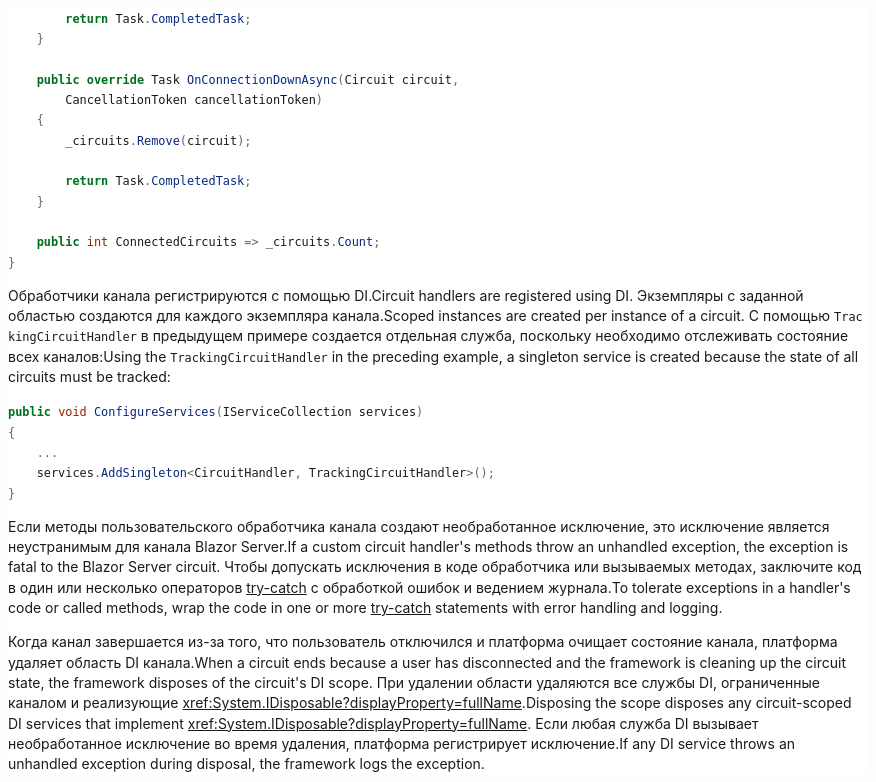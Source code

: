 ```csharp
        return Task.CompletedTask;
    }

    public override Task OnConnectionDownAsync(Circuit circuit, 
        CancellationToken cancellationToken)
    {
        _circuits.Remove(circuit);

        return Task.CompletedTask;
    }

    public int ConnectedCircuits => _circuits.Count;
}
```

<span data-ttu-id="f1785-109">Обработчики канала регистрируются с помощью DI.</span><span class="sxs-lookup"><span data-stu-id="f1785-109">Circuit handlers are registered using DI.</span></span> <span data-ttu-id="f1785-110">Экземпляры с заданной областью создаются для каждого экземпляра канала.</span><span class="sxs-lookup"><span data-stu-id="f1785-110">Scoped instances are created per instance of a circuit.</span></span> <span data-ttu-id="f1785-111">С помощью `TrackingCircuitHandler` в предыдущем примере создается отдельная служба, поскольку необходимо отслеживать состояние всех каналов:</span><span class="sxs-lookup"><span data-stu-id="f1785-111">Using the `TrackingCircuitHandler` in the preceding example, a singleton service is created because the state of all circuits must be tracked:</span></span>

```csharp
public void ConfigureServices(IServiceCollection services)
{
    ...
    services.AddSingleton<CircuitHandler, TrackingCircuitHandler>();
}
```

<span data-ttu-id="f1785-112">Если методы пользовательского обработчика канала создают необработанное исключение, это исключение является неустранимым для канала Blazor Server.</span><span class="sxs-lookup"><span data-stu-id="f1785-112">If a custom circuit handler's methods throw an unhandled exception, the exception is fatal to the Blazor Server circuit.</span></span> <span data-ttu-id="f1785-113">Чтобы допускать исключения в коде обработчика или вызываемых методах, заключите код в один или несколько операторов [try-catch](/dotnet/csharp/language-reference/keywords/try-catch) с обработкой ошибок и ведением журнала.</span><span class="sxs-lookup"><span data-stu-id="f1785-113">To tolerate exceptions in a handler's code or called methods, wrap the code in one or more [try-catch](/dotnet/csharp/language-reference/keywords/try-catch) statements with error handling and logging.</span></span>

<span data-ttu-id="f1785-114">Когда канал завершается из-за того, что пользователь отключился и платформа очищает состояние канала, платформа удаляет область DI канала.</span><span class="sxs-lookup"><span data-stu-id="f1785-114">When a circuit ends because a user has disconnected and the framework is cleaning up the circuit state, the framework disposes of the circuit's DI scope.</span></span> <span data-ttu-id="f1785-115">При удалении области удаляются все службы DI, ограниченные каналом и реализующие <xref:System.IDisposable?displayProperty=fullName>.</span><span class="sxs-lookup"><span data-stu-id="f1785-115">Disposing the scope disposes any circuit-scoped DI services that implement <xref:System.IDisposable?displayProperty=fullName>.</span></span> <span data-ttu-id="f1785-116">Если любая служба DI вызывает необработанное исключение во время удаления, платформа регистрирует исключение.</span><span class="sxs-lookup"><span data-stu-id="f1785-116">If any DI service throws an unhandled exception during disposal, the framework logs the exception.</span></span>
